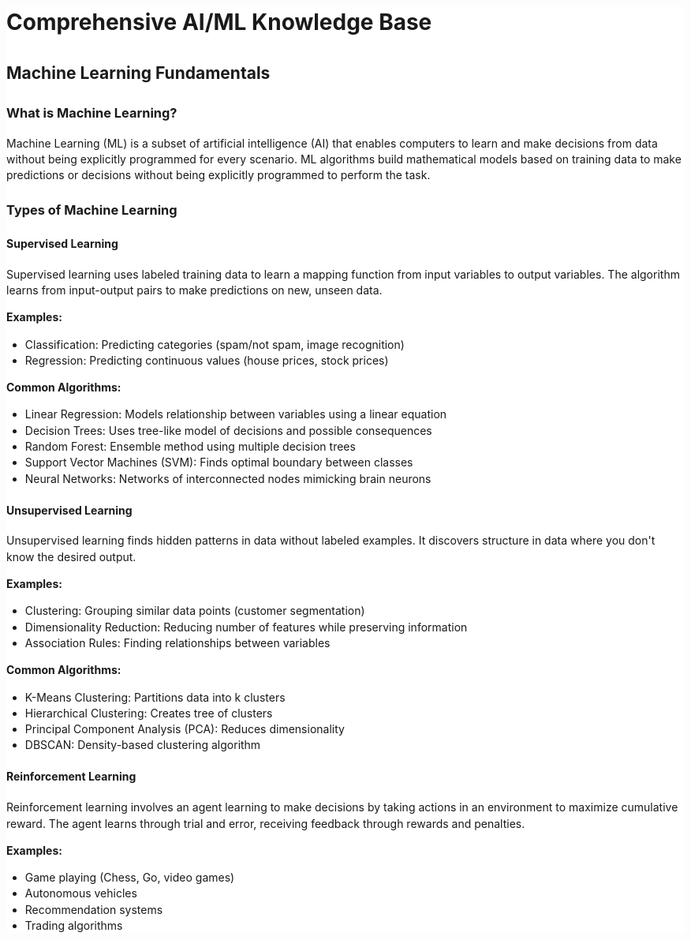 # Comprehensive AI/ML Knowledge Base

## Machine Learning Fundamentals

### What is Machine Learning?
Machine Learning (ML) is a subset of artificial intelligence (AI) that enables computers to learn and make decisions from data without being explicitly programmed for every scenario. ML algorithms build mathematical models based on training data to make predictions or decisions without being explicitly programmed to perform the task.

### Types of Machine Learning

#### Supervised Learning
Supervised learning uses labeled training data to learn a mapping function from input variables to output variables. The algorithm learns from input-output pairs to make predictions on new, unseen data.

**Examples:**
- Classification: Predicting categories (spam/not spam, image recognition)
- Regression: Predicting continuous values (house prices, stock prices)

**Common Algorithms:**
- Linear Regression: Models relationship between variables using a linear equation
- Decision Trees: Uses tree-like model of decisions and possible consequences
- Random Forest: Ensemble method using multiple decision trees
- Support Vector Machines (SVM): Finds optimal boundary between classes
- Neural Networks: Networks of interconnected nodes mimicking brain neurons

#### Unsupervised Learning
Unsupervised learning finds hidden patterns in data without labeled examples. It discovers structure in data where you don't know the desired output.

**Examples:**
- Clustering: Grouping similar data points (customer segmentation)
- Dimensionality Reduction: Reducing number of features while preserving information
- Association Rules: Finding relationships between variables

**Common Algorithms:**
- K-Means Clustering: Partitions data into k clusters
- Hierarchical Clustering: Creates tree of clusters
- Principal Component Analysis (PCA): Reduces dimensionality
- DBSCAN: Density-based clustering algorithm

#### Reinforcement Learning
Reinforcement learning involves an agent learning to make decisions by taking actions in an environment to maximize cumulative reward. The agent learns through trial and error, receiving feedback through rewards and penalties.

**Examples:**
- Game playing (Chess, Go, video games)
- Autonomous vehicles
- Recommendation systems
- Trading algorithms
